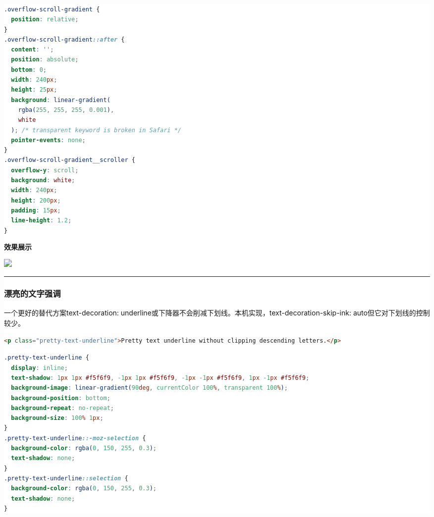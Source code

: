 ```css
.overflow-scroll-gradient {
  position: relative;
}
.overflow-scroll-gradient::after {
  content: '';
  position: absolute;
  bottom: 0;
  width: 240px;
  height: 25px;
  background: linear-gradient(
    rgba(255, 255, 255, 0.001),
    white
  ); /* transparent keyword is broken in Safari */
  pointer-events: none;
}
.overflow-scroll-gradient__scroller {
  overflow-y: scroll;
  background: white;
  width: 240px;
  height: 200px;
  padding: 15px;
  line-height: 1.2;
}
```

**效果展示**

<img src="https://itzkp-1253302184.cos.ap-beijing.myqcloud.com/notes/1.quickcheck/1.%E5%89%8D%E7%AB%AF/1.%E5%B8%83%E5%B1%80%E4%B8%8E%E6%A0%B7%E5%BC%8F%E9%80%9F%E6%9F%A5/19.gif" />

---

### 漂亮的文字强调

一个更好的替代方案text-decoration: underline或<u></u>下降器不会削减下划线。本机实现，text-decoration-skip-ink: auto但它对下划线的控制较少。

```html
<p class="pretty-text-underline">Pretty text underline without clipping descending letters.</p>
```

```css
.pretty-text-underline {
  display: inline;
  text-shadow: 1px 1px #f5f6f9, -1px 1px #f5f6f9, -1px -1px #f5f6f9, 1px -1px #f5f6f9;
  background-image: linear-gradient(90deg, currentColor 100%, transparent 100%);
  background-position: bottom;
  background-repeat: no-repeat;
  background-size: 100% 1px;
}
.pretty-text-underline::-moz-selection {
  background-color: rgba(0, 150, 255, 0.3);
  text-shadow: none;
}
.pretty-text-underline::selection {
  background-color: rgba(0, 150, 255, 0.3);
  text-shadow: none;
}
```
